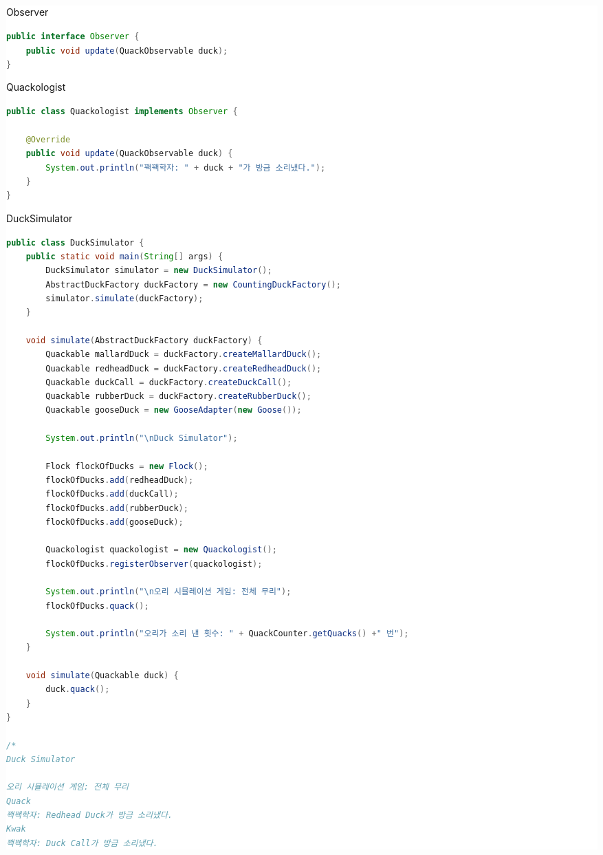 Observer

```java
public interface Observer {
    public void update(QuackObservable duck);
}
```

Quackologist

```java
public class Quackologist implements Observer {

    @Override
    public void update(QuackObservable duck) {
        System.out.println("꽥꽥학자: " + duck + "가 방금 소리냈다.");
    }
}
```

DuckSimulator

```java
public class DuckSimulator {
	public static void main(String[] args) {
		DuckSimulator simulator = new DuckSimulator();
		AbstractDuckFactory duckFactory = new CountingDuckFactory();
		simulator.simulate(duckFactory);
	}
  
	void simulate(AbstractDuckFactory duckFactory) {
		Quackable mallardDuck = duckFactory.createMallardDuck();
		Quackable redheadDuck = duckFactory.createRedheadDuck();
		Quackable duckCall = duckFactory.createDuckCall();
		Quackable rubberDuck = duckFactory.createRubberDuck();
		Quackable gooseDuck = new GooseAdapter(new Goose());
 
		System.out.println("\nDuck Simulator");

		Flock flockOfDucks = new Flock();
		flockOfDucks.add(redheadDuck);
		flockOfDucks.add(duckCall);
		flockOfDucks.add(rubberDuck);
		flockOfDucks.add(gooseDuck);

		Quackologist quackologist = new Quackologist();
		flockOfDucks.registerObserver(quackologist);

		System.out.println("\n오리 시뮬레이션 게임: 전체 무리");
 		flockOfDucks.quack();

		System.out.println("오리가 소리 낸 횟수: " + QuackCounter.getQuacks() +" 번");
	}
   
	void simulate(Quackable duck) {
		duck.quack();
	}
}

/*
Duck Simulator

오리 시뮬레이션 게임: 전체 무리
Quack
꽥꽥학자: Redhead Duck가 방금 소리냈다.
Kwak
꽥꽥학자: Duck Call가 방금 소리냈다.
```